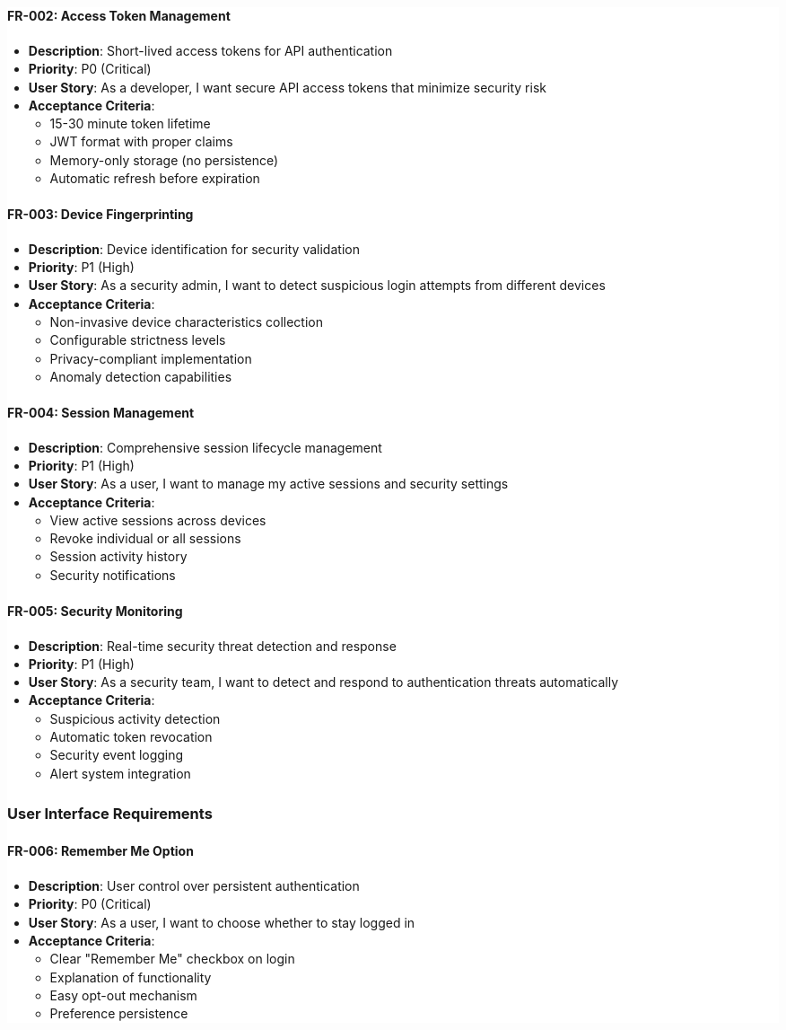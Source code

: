 #### **FR-002: Access Token Management**
- **Description**: Short-lived access tokens for API authentication
- **Priority**: P0 (Critical)
- **User Story**: As a developer, I want secure API access tokens that minimize security risk
- **Acceptance Criteria**:
  - 15-30 minute token lifetime
  - JWT format with proper claims
  - Memory-only storage (no persistence)
  - Automatic refresh before expiration

#### **FR-003: Device Fingerprinting**
- **Description**: Device identification for security validation
- **Priority**: P1 (High)
- **User Story**: As a security admin, I want to detect suspicious login attempts from different devices
- **Acceptance Criteria**:
  - Non-invasive device characteristics collection
  - Configurable strictness levels
  - Privacy-compliant implementation
  - Anomaly detection capabilities

#### **FR-004: Session Management**
- **Description**: Comprehensive session lifecycle management
- **Priority**: P1 (High)
- **User Story**: As a user, I want to manage my active sessions and security settings
- **Acceptance Criteria**:
  - View active sessions across devices
  - Revoke individual or all sessions
  - Session activity history
  - Security notifications

#### **FR-005: Security Monitoring**
- **Description**: Real-time security threat detection and response
- **Priority**: P1 (High)
- **User Story**: As a security team, I want to detect and respond to authentication threats automatically
- **Acceptance Criteria**:
  - Suspicious activity detection
  - Automatic token revocation
  - Security event logging
  - Alert system integration

### **User Interface Requirements**

#### **FR-006: Remember Me Option**
- **Description**: User control over persistent authentication
- **Priority**: P0 (Critical)
- **User Story**: As a user, I want to choose whether to stay logged in
- **Acceptance Criteria**:
  - Clear "Remember Me" checkbox on login
  - Explanation of functionality
  - Easy opt-out mechanism
  - Preference persistence
